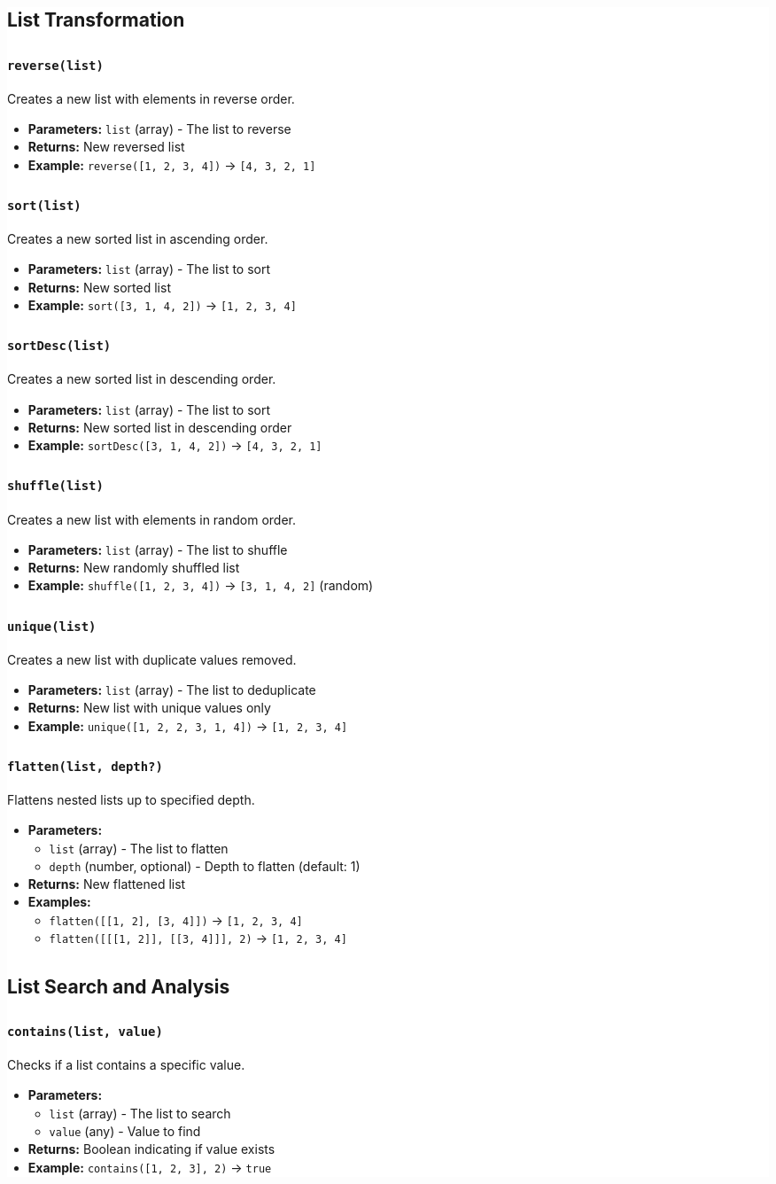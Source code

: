 ## List Transformation

### `reverse(list)`
Creates a new list with elements in reverse order.
- **Parameters:** `list` (array) - The list to reverse
- **Returns:** New reversed list
- **Example:** `reverse([1, 2, 3, 4])` → `[4, 3, 2, 1]`

### `sort(list)`
Creates a new sorted list in ascending order.
- **Parameters:** `list` (array) - The list to sort
- **Returns:** New sorted list
- **Example:** `sort([3, 1, 4, 2])` → `[1, 2, 3, 4]`

### `sortDesc(list)`
Creates a new sorted list in descending order.
- **Parameters:** `list` (array) - The list to sort
- **Returns:** New sorted list in descending order
- **Example:** `sortDesc([3, 1, 4, 2])` → `[4, 3, 2, 1]`

### `shuffle(list)`
Creates a new list with elements in random order.
- **Parameters:** `list` (array) - The list to shuffle
- **Returns:** New randomly shuffled list
- **Example:** `shuffle([1, 2, 3, 4])` → `[3, 1, 4, 2]` (random)

### `unique(list)`
Creates a new list with duplicate values removed.
- **Parameters:** `list` (array) - The list to deduplicate
- **Returns:** New list with unique values only
- **Example:** `unique([1, 2, 2, 3, 1, 4])` → `[1, 2, 3, 4]`

### `flatten(list, depth?)`
Flattens nested lists up to specified depth.
- **Parameters:** 
  - `list` (array) - The list to flatten
  - `depth` (number, optional) - Depth to flatten (default: 1)
- **Returns:** New flattened list
- **Examples:**
  - `flatten([[1, 2], [3, 4]])` → `[1, 2, 3, 4]`
  - `flatten([[[1, 2]], [[3, 4]]], 2)` → `[1, 2, 3, 4]`

## List Search and Analysis

### `contains(list, value)`
Checks if a list contains a specific value.
- **Parameters:** 
  - `list` (array) - The list to search
  - `value` (any) - Value to find
- **Returns:** Boolean indicating if value exists
- **Example:** `contains([1, 2, 3], 2)` → `true`
